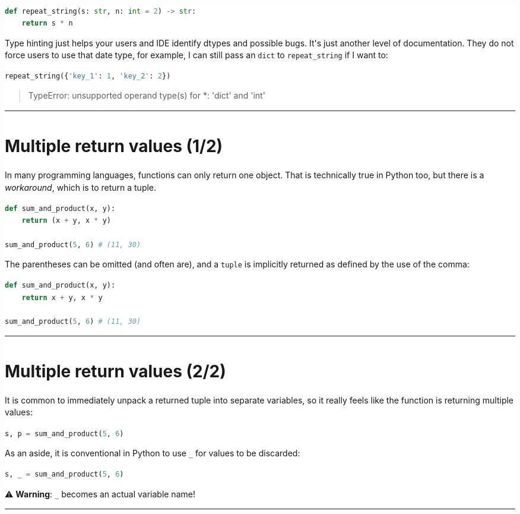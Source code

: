 
```python
def repeat_string(s: str, n: int = 2) -> str:
    return s * n
```

Type hinting just helps your users and IDE identify dtypes and possible bugs. It's just another level of documentation. They do not force users to use that date type, for example, I can still pass an `dict` to `repeat_string` if I want to:

```python
repeat_string({'key_1': 1, 'key_2': 2})
```
> TypeError: unsupported operand type(s) for *: 'dict' and 'int'

--- 

# Multiple return values (1/2)

In many programming languages, functions can only return one object. That is technically true in Python too, but there is a *workaround*, which is to return a tuple.

```python
def sum_and_product(x, y):
    return (x + y, x * y)

sum_and_product(5, 6) # (11, 30)
```

The parentheses can be omitted (and often are), and a `tuple` is implicitly returned as defined by the use of the comma: 
```python
def sum_and_product(x, y):
    return x + y, x * y

sum_and_product(5, 6) # (11, 30)
```

---

# Multiple return values (2/2)

It is common to immediately unpack a returned tuple into separate variables, so it really feels like the function is returning multiple values:

```python
s, p = sum_and_product(5, 6)
```

As an aside, it is conventional in Python to use `_` for values to be discarded:
```python
s, _ = sum_and_product(5, 6)
```

:warning: **Warning**: `_` becomes an actual variable name!

---
